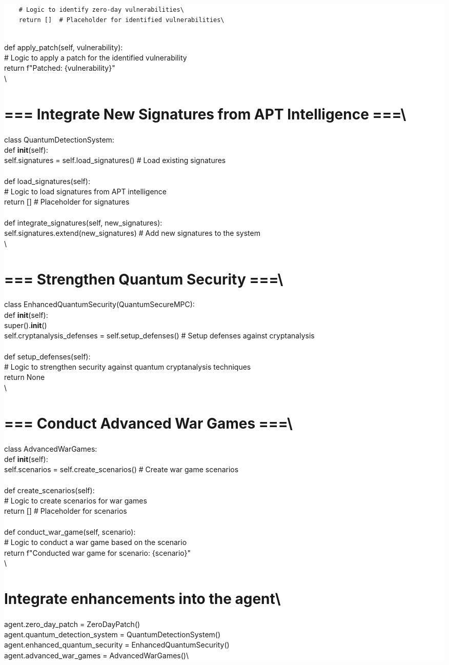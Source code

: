         # Logic to identify zero-day vulnerabilities\
        return []  # Placeholder for identified vulnerabilities\
\
    def apply_patch(self, vulnerability):\
        # Logic to apply a patch for the identified vulnerability\
        return f"Patched: \{vulnerability\}"\
\
# === Integrate New Signatures from APT Intelligence ===\
class QuantumDetectionSystem:\
    def __init__(self):\
        self.signatures = self.load_signatures()  # Load existing signatures\
\
    def load_signatures(self):\
        # Logic to load signatures from APT intelligence\
        return []  # Placeholder for signatures\
\
    def integrate_signatures(self, new_signatures):\
        self.signatures.extend(new_signatures)  # Add new signatures to the system\
\
# === Strengthen Quantum Security ===\
class EnhancedQuantumSecurity(QuantumSecureMPC):\
    def __init__(self):\
        super().__init__()\
        self.cryptanalysis_defenses = self.setup_defenses()  # Setup defenses against cryptanalysis\
\
    def setup_defenses(self):\
        # Logic to strengthen security against quantum cryptanalysis techniques\
        return None\
\
# === Conduct Advanced War Games ===\
class AdvancedWarGames:\
    def __init__(self):\
        self.scenarios = self.create_scenarios()  # Create war game scenarios\
\
    def create_scenarios(self):\
        # Logic to create scenarios for war games\
        return []  # Placeholder for scenarios\
\
    def conduct_war_game(self, scenario):\
        # Logic to conduct a war game based on the scenario\
        return f"Conducted war game for scenario: \{scenario\}"\
\
# Integrate enhancements into the agent\
agent.zero_day_patch = ZeroDayPatch()\
agent.quantum_detection_system = QuantumDetectionSystem()\
agent.enhanced_quantum_security = EnhancedQuantumSecurity()\
agent.advanced_war_games = AdvancedWarGames()\